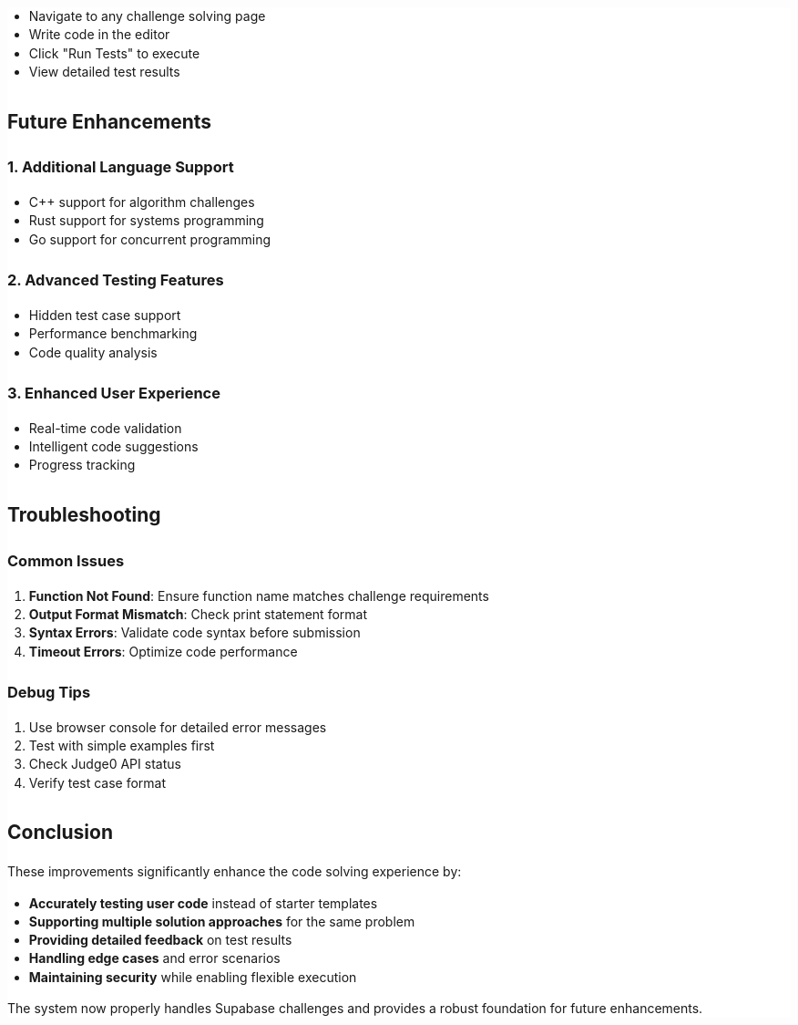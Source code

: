 - Navigate to any challenge solving page
- Write code in the editor
- Click "Run Tests" to execute
- View detailed test results

## Future Enhancements

### 1. Additional Language Support

- C++ support for algorithm challenges
- Rust support for systems programming
- Go support for concurrent programming

### 2. Advanced Testing Features

- Hidden test case support
- Performance benchmarking
- Code quality analysis

### 3. Enhanced User Experience

- Real-time code validation
- Intelligent code suggestions
- Progress tracking

## Troubleshooting

### Common Issues

1. **Function Not Found**: Ensure function name matches challenge requirements
2. **Output Format Mismatch**: Check print statement format
3. **Syntax Errors**: Validate code syntax before submission
4. **Timeout Errors**: Optimize code performance

### Debug Tips

1. Use browser console for detailed error messages
2. Test with simple examples first
3. Check Judge0 API status
4. Verify test case format

## Conclusion

These improvements significantly enhance the code solving experience by:

- **Accurately testing user code** instead of starter templates
- **Supporting multiple solution approaches** for the same problem
- **Providing detailed feedback** on test results
- **Handling edge cases** and error scenarios
- **Maintaining security** while enabling flexible execution

The system now properly handles Supabase challenges and provides a robust foundation for future enhancements. 